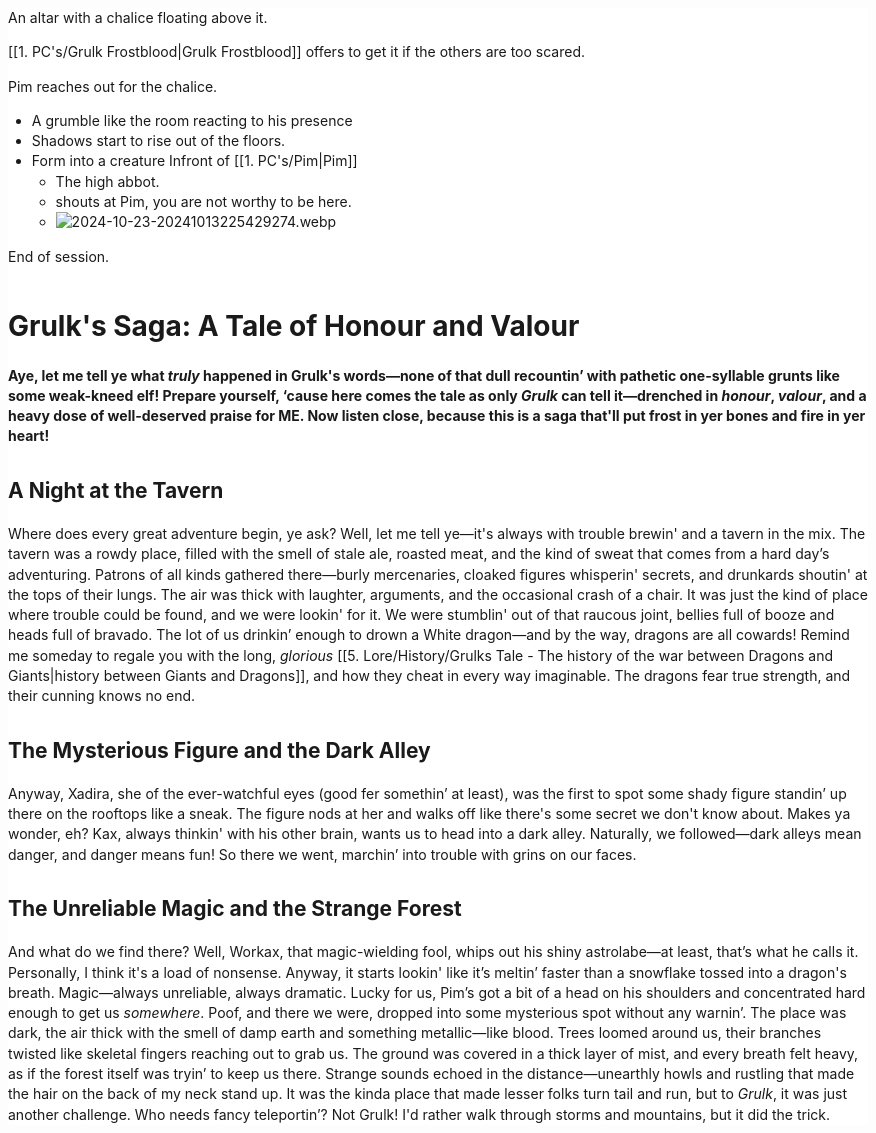 An altar with a chalice floating above it.

[[1. PC's/Grulk Frostblood\|Grulk Frostblood]] offers to get it if the others are too scared.

Pim reaches out for the chalice.
- A grumble like the room reacting to his presence
- Shadows start to rise out of the floors.
- Form into a creature Infront of [[1. PC's/Pim\|Pim]]
	- The high abbot.
	- shouts at Pim, you are not worthy to be here.
	- ![2024-10-23-20241013225429274.webp](/img/user/2024-10-23-20241013225429274.webp)


End of session.


# Grulk's Saga: A Tale of Honour and Valour

**Aye, let me tell ye what *truly* happened in Grulk's words—none of that dull recountin’ with pathetic one-syllable grunts like some weak-kneed elf! Prepare yourself, ‘cause here comes the tale as only *Grulk* can tell it—drenched in *honour*, *valour*, and a heavy dose of well-deserved praise for ME. Now listen close, because this is a saga that'll put frost in yer bones and fire in yer heart!**

## A Night at the Tavern

Where does every great adventure begin, ye ask? Well, let me tell ye—it's always with trouble brewin' and a tavern in the mix. The tavern was a rowdy place, filled with the smell of stale ale, roasted meat, and the kind of sweat that comes from a hard day’s adventuring. Patrons of all kinds gathered there—burly mercenaries, cloaked figures whisperin' secrets, and drunkards shoutin' at the tops of their lungs. The air was thick with laughter, arguments, and the occasional crash of a chair. It was just the kind of place where trouble could be found, and we were lookin' for it. We were stumblin' out of that raucous joint, bellies full of booze and heads full of bravado. The lot of us drinkin’ enough to drown a White dragon—and by the way, dragons are all cowards! Remind me someday to regale you with the long, *glorious* [[5. Lore/History/Grulks Tale - The history of the war between Dragons and Giants\|history between Giants and Dragons]], and how they cheat in every way imaginable. The dragons fear true strength, and their cunning knows no end.

## The Mysterious Figure and the Dark Alley

Anyway, Xadira, she of the ever-watchful eyes (good fer somethin’ at least), was the first to spot some shady figure standin’ up there on the rooftops like a sneak. The figure nods at her and walks off like there's some secret we don't know about. Makes ya wonder, eh? Kax, always thinkin' with his other brain, wants us to head into a dark alley. Naturally, we followed—dark alleys mean danger, and danger means fun! So there we went, marchin’ into trouble with grins on our faces.

## The Unreliable Magic and the Strange Forest

And what do we find there? Well, Workax, that magic-wielding fool, whips out his shiny astrolabe—at least, that’s what he calls it. Personally, I think it's a load of nonsense. Anyway, it starts lookin' like it’s meltin’ faster than a snowflake tossed into a dragon's breath. Magic—always unreliable, always dramatic. Lucky for us, Pim’s got a bit of a head on his shoulders and concentrated hard enough to get us *somewhere*. Poof, and there we were, dropped into some mysterious spot without any warnin’. The place was dark, the air thick with the smell of damp earth and something metallic—like blood. Trees loomed around us, their branches twisted like skeletal fingers reaching out to grab us. The ground was covered in a thick layer of mist, and every breath felt heavy, as if the forest itself was tryin’ to keep us there. Strange sounds echoed in the distance—unearthly howls and rustling that made the hair on the back of my neck stand up. It was the kinda place that made lesser folks turn tail and run, but to *Grulk*, it was just another challenge. Who needs fancy teleportin’? Not Grulk! I'd rather walk through storms and mountains, but it did the trick.
